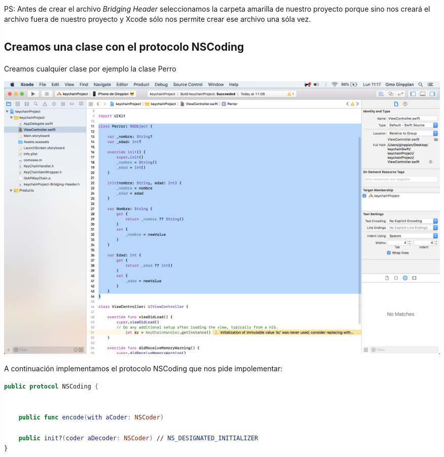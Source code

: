 PS: Antes de crear el archivo *Bridging Header* seleccionamos la carpeta amarilla de nuestro proyecto porque sino nos creará el archivo fuera de nuestro proyecto y Xcode sólo nos permite crear ese archivo una sóla vez.

## Creamos una clase con el protocolo NSCoding

Creamos cualquier clase por ejemplo la clase Perro

<p align="center">
	<img src="imgs/img7.png" width="" height=""> 
</p>

A continuación implementamos el protocolo NSCoding que nos pide impolementar: 

```Swift
public protocol NSCoding {

    
    public func encode(with aCoder: NSCoder)

    public init?(coder aDecoder: NSCoder) // NS_DESIGNATED_INITIALIZER
}
```

<p align="center">